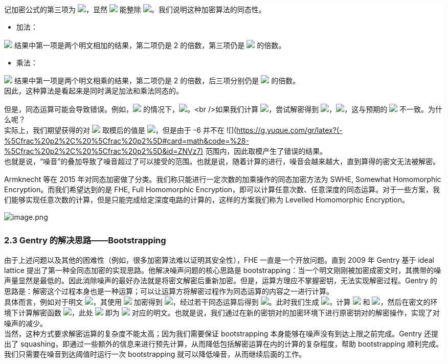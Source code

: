 记加密公式的第三项为 ![](https://g.yuque.com/gr/latex?s#card=math&code=s&id=DEMZr)，显然 ![](https://g.yuque.com/gr/latex?p#card=math&code=p&id=xRSru) 能整除 ![](https://g.yuque.com/gr/latex?s#card=math&code=s&id=nByto)。我们说明这种加密算法的同态性。

- 加法：

![](https://g.yuque.com/gr/latex?%5Cbegin%7Barray%7D%0A%5C%20Enc(m_1)%20%2B%20Enc(m_2)%20%26%3D%20(m_1%20%2B%202r_1%20%2Bs_1)%20%2B%20(m_2%20%2B%202r_2%20%2Bs_2)%0A%5C%5C%5C%20%26%3D%20(m_1%20%2B%20m_2)%20%2B%202(r_1%20%2B%20r_2)%20%2B%20(s_1%20%2B%20s_2)%0A%5Cend%7Barray%7D%5Cnotag%0A#card=math&code=%5Cbegin%7Barray%7D%0A%5C%20Enc%28m_1%29%20%2B%20Enc%28m_2%29%20%26%3D%20%28m_1%20%2B%202r_1%20%2Bs_1%29%20%2B%20%28m_2%20%2B%202r_2%20%2Bs_2%29%0A%5C%5C%5C%20%26%3D%20%28m_1%20%2B%20m_2%29%20%2B%202%28r_1%20%2B%20r_2%29%20%2B%20%28s_1%20%2B%20s_2%29%0A%5Cend%7Barray%7D%5Cnotag%0A&id=ODyqC)
结果中第一项是两个明文相加的结果，第二项仍是 2 的倍数，第三项仍是 ![](https://g.yuque.com/gr/latex?p#card=math&code=p&id=ksYuN) 的倍数。

- 乘法：

![](https://g.yuque.com/gr/latex?%5Cbegin%7Barray%7D%0A%5C%20Enc(m_1)%20%5Ccdot%20Enc(m_2)%20%26%3D%20(m_1%20%2B%202r_1%20%2Bs_1)%20%20(m_2%20%2B%202r_2%20%2Bs_2)%0A%5C%5C%5C%20%26%3D%20m_1m_2%20%2B%202(m_1r_2%20%2B%20m_2r_1%20%2B%202r_1r_2)%20%0A%5C%5C%5C%20%26%2B%5C%20s_1(m_2%20%2B%202r_2)%20%2B%20s_2(m_1%20%2B%202r_1)%2Bs_1s_2%0A%5Cend%7Barray%7D%5Cnotag%0A#card=math&code=%5Cbegin%7Barray%7D%0A%5C%20Enc%28m_1%29%20%5Ccdot%20Enc%28m_2%29%20%26%3D%20%28m_1%20%2B%202r_1%20%2Bs_1%29%20%20%28m_2%20%2B%202r_2%20%2Bs_2%29%0A%5C%5C%5C%20%26%3D%20m_1m_2%20%2B%202%28m_1r_2%20%2B%20m_2r_1%20%2B%202r_1r_2%29%20%0A%5C%5C%5C%20%26%2B%5C%20s_1%28m_2%20%2B%202r_2%29%20%2B%20s_2%28m_1%20%2B%202r_1%29%2Bs_1s_2%0A%5Cend%7Barray%7D%5Cnotag%0A&id=K6avH)
结果中第一项是两个明文相乘的结果，第二项仍是 2 的倍数，后三项分别仍是 ![](https://g.yuque.com/gr/latex?p#card=math&code=p&id=pbwO5) 的倍数。<br />因此，这种算法是看起来是同时满足加法和乘法同态的。

但是，同态运算可能会导致错误。例如，![](https://g.yuque.com/gr/latex?p%20%3D%2011%2C%20s%20%3D%2055%2C%20m_1%20%3D%200%2C%20m_2%20%3D%201%2C%20r_1%20%3D%20-1%2C%20r_2%20%3D%201#card=math&code=p%20%3D%2011%2C%20s%20%3D%2055%2C%20m_1%20%3D%200%2C%20m_2%20%3D%201%2C%20r_1%20%3D%20-1%2C%20r_2%20%3D%201&id=RVJs6) 的情况下，![](https://g.yuque.com/gr/latex?Enc(m_1)%20%3D%200%20%2B%202%5Ctimes(-1)%20%2B%2055%20%3D%2053%2C%20Enc(m_2)%20%3D%201%20%2B%202%5Ctimes1%2B55%3D58#card=math&code=Enc%28m_1%29%20%3D%200%20%2B%202%5Ctimes%28-1%29%20%2B%2055%20%3D%2053%2C%20Enc%28m_2%29%20%3D%201%20%2B%202%5Ctimes1%2B55%3D58&id=QY5NC)。<br />如果我们计算 ![](https://g.yuque.com/gr/latex?Enc(m_1)%5Ccdot%20Enc(m_2)%20%3D%2053%5Ctimes%2058%20%3D%203074#card=math&code=Enc%28m_1%29%5Ccdot%20Enc%28m_2%29%20%3D%2053%5Ctimes%2058%20%3D%203074&id=HNaRc)，尝试解密得到 ![](https://g.yuque.com/gr/latex?3074%20%5C%25%2011%20%3D%205#card=math&code=3074%20%5C%25%2011%20%3D%205&id=hMC70)，![](https://g.yuque.com/gr/latex?5%5C%252%3D1#card=math&code=5%5C%252%3D1&id=fDqjP)，这与预期的 ![](https://g.yuque.com/gr/latex?m_1m_2%20%3D%200#card=math&code=m_1m_2%20%3D%200&id=cHv7E) 不一致。为什么呢？<br />实际上，我们期望获得的对 ![](https://g.yuque.com/gr/latex?p#card=math&code=p&id=re7g0) 取模后的值是 ![](https://g.yuque.com/gr/latex?m_1m_2%20%2B%202(m_1r_2%20%2B%20m_2r_1%20%2B%202r_1r_2)%20%3D%20-6#card=math&code=m_1m_2%20%2B%202%28m_1r_2%20%2B%20m_2r_1%20%2B%202r_1r_2%29%20%3D%20-6&id=XwYyt)，但是由于 -6 并不在 ![](https://g.yuque.com/gr/latex?(-%5Cfrac%20p2%2C%20%5Cfrac%20p2%5D#card=math&code=%28-%5Cfrac%20p2%2C%20%5Cfrac%20p2%5D&id=ZNVz7) 范围内，因此取模产生了错误的结果。<br />也就是说，“噪音”的叠加导致了噪音超过了可以接受的范围。也就是说，随着计算的进行，噪音会越来越大，直到算得的密文无法被解密。

Armknecht 等在 2015 年对同态加密做了分类。我们称只能进行一定次数的加乘操作的同态加密方法为 SWHE, Somewhat Homomorphic Encryption。而我们希望达到的是 FHE, Full Homomorphic Encryption，即可以计算任意次数、任意深度的同态运算。对于一些方案，我们能够实现任意次数的计算，但是只能完成给定深度电路的计算的，这样的方案我们称为 Levelled Homomorphic Encryption。

![image.png](./assets/1642259085284-071adca3-9e30-4308-9ee8-9839f9e5c556.png)

### 2.3 Gentry 的解决思路——Bootstrapping
由于上述问题以及其他的困难性（例如，很多加密算法难以证明其安全性），FHE 一直是一个开放问题。直到 2009 年 Gentry 基于 ideal lattice 提出了第一种全同态加密的实现思路。他解决噪声问题的核心思路是 bootstrapping：当一个明文刚刚被加密成密文时，其携带的噪声量显然是最低的。因此消除噪声的最好办法就是将密文解密后重新加密。但是，运算方理应不掌握密钥，无法实现解密过程。Gentry 的思路是：解密这个过程本身也是一种运算；可以让运算方将解密过程作为同态运算的内容之一进行计算。<br />具体而言，例如对于明文 ![](https://g.yuque.com/gr/latex?m#card=math&code=m&id=UHnAP)，其使用 ![](https://g.yuque.com/gr/latex?(pk_1%2C%20sk_1)#card=math&code=%28pk_1%2C%20sk_1%29&id=Q6btw) 加密得到 ![](https://g.yuque.com/gr/latex?c%20%3D%20Enc_%7Bpk_1%7D(m)#card=math&code=c%20%3D%20Enc_%7Bpk_1%7D%28m%29&id=OyGIT)，经过若干同态运算后得到 ![](https://g.yuque.com/gr/latex?c'#card=math&code=c%27&id=ttgdL)。此时我们生成 ![](https://g.yuque.com/gr/latex?(pk_2%2C%20sk_2)#card=math&code=%28pk_2%2C%20sk_2%29&id=GIKXp)，计算 ![](https://g.yuque.com/gr/latex?Enc_%7Bpk_2%7D(sk_1)#card=math&code=Enc_%7Bpk_2%7D%28sk_1%29&id=QizZF) 和 ![](https://g.yuque.com/gr/latex?Enc_%7Bpk_2%7D(c')#card=math&code=Enc_%7Bpk_2%7D%28c%27%29&id=bc8Jn)，然后在密文的环境下计算解密函数 ![](https://g.yuque.com/gr/latex?Dec_%7Bsk_2%7D(Enc_%7Bpk_2%7D(sk_1)%2C%20Enc_%7Bpk_2%7D(c'))%20%3D%20Enc_%7Bpk_2%7D(m')#card=math&code=Dec_%7Bsk_2%7D%28Enc_%7Bpk_2%7D%28sk_1%29%2C%20Enc_%7Bpk_2%7D%28c%27%29%29%20%3D%20Enc_%7Bpk_2%7D%28m%27%29&id=w88q9)，此处 ![](https://g.yuque.com/gr/latex?m'#card=math&code=m%27&id=nflnp) 即为 ![](https://g.yuque.com/gr/latex?c'#card=math&code=c%27&id=NU2iW) 对应的明文。也就是说，我们通过在新的密钥对的加密环境下进行原密钥对的解密操作，实现了对噪声的减少。<br />当然，这种方式要求解密运算的复杂度不能太高；因为我们需要保证 bootstrapping 本身能够在噪声没有到达上限之前完成。Gentry 还提出了 squashing，即通过一些额外的信息来进行预先计算，从而降低包括解密运算在内的计算的复杂程度，帮助 bootstrapping 顺利完成。我们只需要在噪音到达阈值时运行一次 bootstrapping 就可以降低噪音，从而继续后面的工作。
